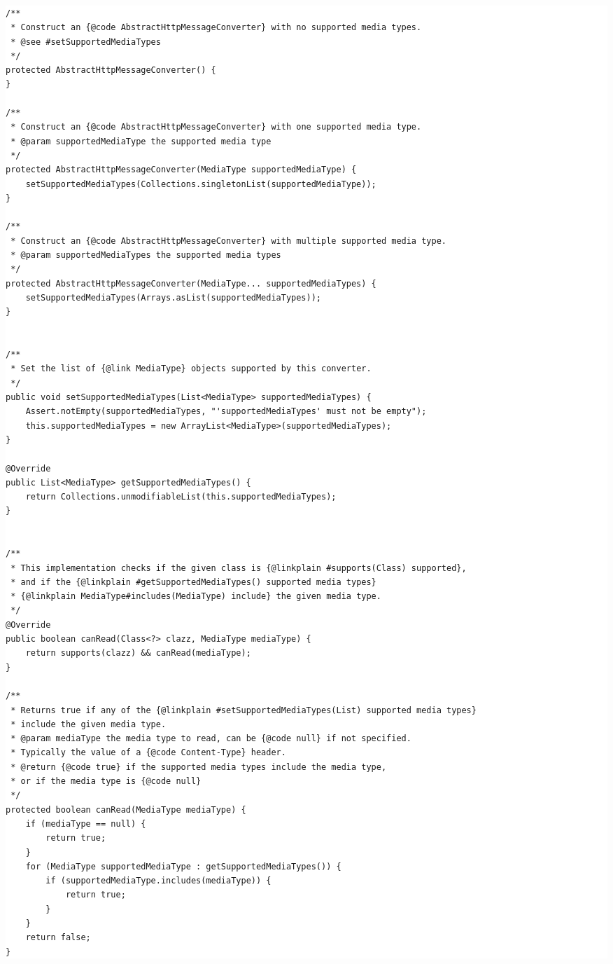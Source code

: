 
	/**
	 * Construct an {@code AbstractHttpMessageConverter} with no supported media types.
	 * @see #setSupportedMediaTypes
	 */
	protected AbstractHttpMessageConverter() {
	}

	/**
	 * Construct an {@code AbstractHttpMessageConverter} with one supported media type.
	 * @param supportedMediaType the supported media type
	 */
	protected AbstractHttpMessageConverter(MediaType supportedMediaType) {
		setSupportedMediaTypes(Collections.singletonList(supportedMediaType));
	}

	/**
	 * Construct an {@code AbstractHttpMessageConverter} with multiple supported media type.
	 * @param supportedMediaTypes the supported media types
	 */
	protected AbstractHttpMessageConverter(MediaType... supportedMediaTypes) {
		setSupportedMediaTypes(Arrays.asList(supportedMediaTypes));
	}


	/**
	 * Set the list of {@link MediaType} objects supported by this converter.
	 */
	public void setSupportedMediaTypes(List<MediaType> supportedMediaTypes) {
		Assert.notEmpty(supportedMediaTypes, "'supportedMediaTypes' must not be empty");
		this.supportedMediaTypes = new ArrayList<MediaType>(supportedMediaTypes);
	}

	@Override
	public List<MediaType> getSupportedMediaTypes() {
		return Collections.unmodifiableList(this.supportedMediaTypes);
	}


	/**
	 * This implementation checks if the given class is {@linkplain #supports(Class) supported},
	 * and if the {@linkplain #getSupportedMediaTypes() supported media types}
	 * {@linkplain MediaType#includes(MediaType) include} the given media type.
	 */
	@Override
	public boolean canRead(Class<?> clazz, MediaType mediaType) {
		return supports(clazz) && canRead(mediaType);
	}

	/**
	 * Returns true if any of the {@linkplain #setSupportedMediaTypes(List) supported media types}
	 * include the given media type.
	 * @param mediaType the media type to read, can be {@code null} if not specified.
	 * Typically the value of a {@code Content-Type} header.
	 * @return {@code true} if the supported media types include the media type,
	 * or if the media type is {@code null}
	 */
	protected boolean canRead(MediaType mediaType) {
		if (mediaType == null) {
			return true;
		}
		for (MediaType supportedMediaType : getSupportedMediaTypes()) {
			if (supportedMediaType.includes(mediaType)) {
				return true;
			}
		}
		return false;
	}